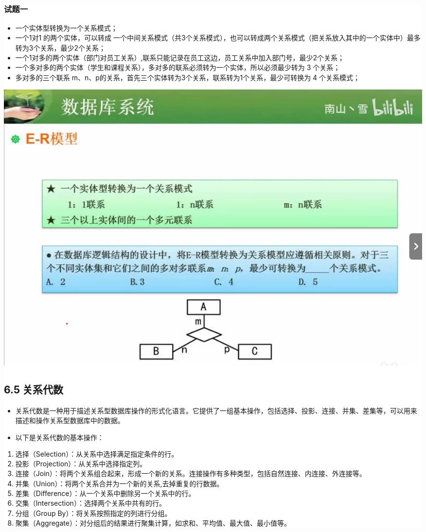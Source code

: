 ### 试题一

- 一个实体型转换为一个关系模式；
- 一个1对1 的两个实体，可以转成 一个中间关系模式（共3个关系模式），也可以转成两个关系模式（把关系放入其中的一个实体中）最多转为3个关系，最少2个关系；
- 一个1对多的两个实体（部门对员工关系）,联系只能记录在员工这边，员工关系中加入部门号，最少2个关系；
- 一个多对多的两个实体（学生和课程关系），多对多的联系必须转为一个实体，所以必须最少转为 3 个关系；
- 多对多的三个联系 m、n、p的关系，首先三个实体转为3个关系，联系转为1个关系，最少可转换为 4 个关系模式；

![image-20230420155618573](./软件设计师笔记_files\image-20230420155618573.png)

## 6.5 关系代数

- 关系代数是一种用于描述关系型数据库操作的形式化语言。它提供了一组基本操作，包括选择、投影、连接、并集、差集等，可以用来描述和操作关系型数据库中的数据。

- 以下是关系代数的基本操作：

1. 选择（Selection）：从关系中选择满足指定条件的行。
2. 投影（Projection）：从关系中选择指定列。
3. 连接（Join）：将两个关系组合起来，形成一个新的关系。连接操作有多种类型，包括自然连接、内连接、外连接等。
4. 并集（Union）：将两个关系合并为一个新的关系,去掉重复的行数据。
5. 差集（Difference）：从一个关系中删除另一个关系中的行。
6. 交集（Intersection）：选择两个关系中共有的行。
7. 分组（Group By）：将关系按照指定的列进行分组。
8. 聚集（Aggregate）：对分组后的结果进行聚集计算，如求和、平均值、最大值、最小值等。
